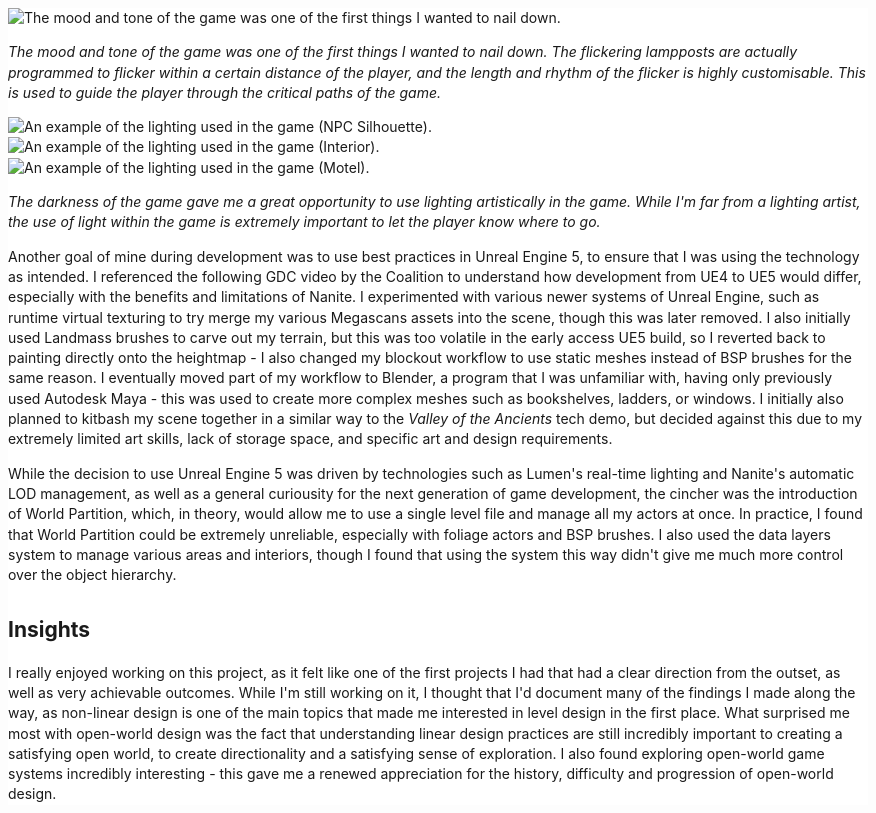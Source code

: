 ![The mood and tone of the game was one of the first things I wanted to nail down.](./assets/img/md/coldnight/lights-gif.gif) 

_The mood and tone of the game was one of the first things I wanted to nail down. The flickering lampposts are actually programmed to flicker within a certain distance of the player, and the length and rhythm of the flicker is highly customisable. This is used to guide the player through the critical paths of the game._

![An example of the lighting used in the game (NPC Silhouette).](./assets/img/md/coldnight/lighting-0.png)  
![An example of the lighting used in the game (Interior).](./assets/img/md/coldnight/lighting-1.png)  
![An example of the lighting used in the game (Motel).](./assets/img/md/coldnight/motel.png) 

_The darkness of the game gave me a great opportunity to use lighting artistically in the game. While I'm far from a lighting artist, the use of light within the game is extremely important to let the player know where to go._

Another goal of mine during development was to use best practices in Unreal Engine 5, to ensure that I was using the technology as intended. I referenced the following GDC video by the Coalition to understand how development from UE4 to UE5 would differ, especially with the benefits and limitations of Nanite. I experimented with various newer systems of Unreal Engine, such as runtime virtual texturing to try merge my various Megascans assets into the scene, though this was later removed. I also initially used Landmass brushes to carve out my terrain, but this was too volatile in the early access UE5 build, so I reverted back to painting directly onto the heightmap - I also changed my blockout workflow to use static meshes instead of BSP brushes for the same reason. I eventually moved part of my workflow to Blender, a program that I was unfamiliar with, having only previously used Autodesk Maya - this was used to create more complex meshes such as bookshelves, ladders, or windows. I initially also planned to kitbash my scene together in a similar way to the _Valley of the Ancients_ tech demo, but decided against this due to my extremely limited art skills, lack of storage space, and specific art and design requirements.

<iframe width="560" height="315" src="https://www.youtube.com/embed/X2FBFFBDJf0" title="YouTube video player" frameborder="0" allow="accelerometer; autoplay; clipboard-write; encrypted-media; gyroscope; picture-in-picture" allowfullscreen></iframe>

While the decision to use Unreal Engine 5 was driven by technologies such as Lumen's real-time lighting and Nanite's automatic LOD management, as well as a general curiousity for the next generation of game development, the cincher was the introduction of World Partition, which, in theory, would allow me to use a single level file and manage all my actors at once. In practice, I found that World Partition could be extremely unreliable, especially with foliage actors and BSP brushes. I also used the data layers system to manage various areas and interiors, though I found that using the system this way didn't give me much more control over the object hierarchy.  


## Insights
I really enjoyed working on this project, as it felt like one of the first projects I had that had a clear direction from the outset, as well as very achievable outcomes. While I'm still working on it, I thought that I'd document many of the findings I made along the way, as non-linear design is one of the main topics that made me interested in level design in the first place. What surprised me most with open-world design was the fact that understanding linear design practices are still incredibly important to creating a satisfying open world, to create directionality and a satisfying sense of exploration. I also found exploring open-world game systems incredibly interesting - this gave me a renewed appreciation for the history, difficulty and progression of open-world design. 